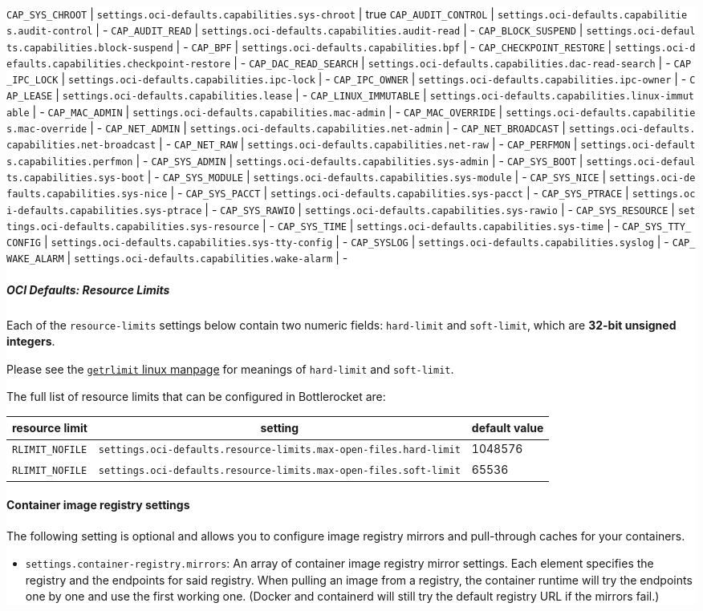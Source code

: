 `CAP_SYS_CHROOT` | `settings.oci-defaults.capabilities.sys-chroot` | true
`CAP_AUDIT_CONTROL` | `settings.oci-defaults.capabilities.audit-control` | -
`CAP_AUDIT_READ` | `settings.oci-defaults.capabilities.audit-read` | -
`CAP_BLOCK_SUSPEND` | `settings.oci-defaults.capabilities.block-suspend` | -
`CAP_BPF` | `settings.oci-defaults.capabilities.bpf` | -
`CAP_CHECKPOINT_RESTORE` | `settings.oci-defaults.capabilities.checkpoint-restore` | -
`CAP_DAC_READ_SEARCH` | `settings.oci-defaults.capabilities.dac-read-search` | -
`CAP_IPC_LOCK` | `settings.oci-defaults.capabilities.ipc-lock` | -
`CAP_IPC_OWNER` | `settings.oci-defaults.capabilities.ipc-owner` | -
`CAP_LEASE` | `settings.oci-defaults.capabilities.lease` | -
`CAP_LINUX_IMMUTABLE` | `settings.oci-defaults.capabilities.linux-immutable` | -
`CAP_MAC_ADMIN` | `settings.oci-defaults.capabilities.mac-admin` | -
`CAP_MAC_OVERRIDE` | `settings.oci-defaults.capabilities.mac-override` | -
`CAP_NET_ADMIN` | `settings.oci-defaults.capabilities.net-admin` | -
`CAP_NET_BROADCAST` | `settings.oci-defaults.capabilities.net-broadcast` | -
`CAP_NET_RAW` | `settings.oci-defaults.capabilities.net-raw` | -
`CAP_PERFMON` | `settings.oci-defaults.capabilities.perfmon` | -
`CAP_SYS_ADMIN` | `settings.oci-defaults.capabilities.sys-admin` | -
`CAP_SYS_BOOT` | `settings.oci-defaults.capabilities.sys-boot` | -
`CAP_SYS_MODULE` | `settings.oci-defaults.capabilities.sys-module` | -
`CAP_SYS_NICE` | `settings.oci-defaults.capabilities.sys-nice` | -
`CAP_SYS_PACCT` | `settings.oci-defaults.capabilities.sys-pacct` | -
`CAP_SYS_PTRACE` | `settings.oci-defaults.capabilities.sys-ptrace` | -
`CAP_SYS_RAWIO` | `settings.oci-defaults.capabilities.sys-rawio` | -
`CAP_SYS_RESOURCE` | `settings.oci-defaults.capabilities.sys-resource` | -
`CAP_SYS_TIME` | `settings.oci-defaults.capabilities.sys-time` | -
`CAP_SYS_TTY_CONFIG` | `settings.oci-defaults.capabilities.sys-tty-config` | -
`CAP_SYSLOG` | `settings.oci-defaults.capabilities.syslog` | -
`CAP_WAKE_ALARM` | `settings.oci-defaults.capabilities.wake-alarm` | -

##### OCI Defaults: Resource Limits

Each of the `resource-limits` settings below contain two numeric fields: `hard-limit` and `soft-limit`, which are **32-bit unsigned integers**.

Please see the [`getrlimit` linux manpage](https://man7.org/linux/man-pages/man7/capabilities.7.html) for meanings of `hard-limit` and `soft-limit`.

The full list of resource limits that can be configured in Bottlerocket are:

resource limit | setting | default value
----- | ----- | -----
`RLIMIT_NOFILE` | `settings.oci-defaults.resource-limits.max-open-files.hard-limit` | 1048576
`RLIMIT_NOFILE` | `settings.oci-defaults.resource-limits.max-open-files.soft-limit` | 65536

#### Container image registry settings

The following setting is optional and allows you to configure image registry mirrors and pull-through caches for your containers.

* `settings.container-registry.mirrors`: An array of container image registry mirror settings. Each element specifies the registry and the endpoints for said registry.
When pulling an image from a registry, the container runtime will try the endpoints one by one and use the first working one.
  (Docker and containerd will still try the default registry URL if the mirrors fail.)
